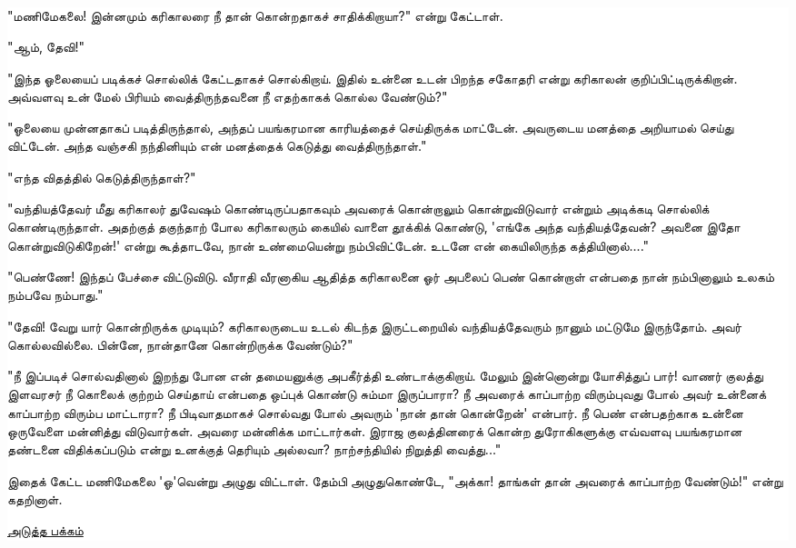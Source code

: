 "மணிமேகலை! இன்னமும் கரிகாலரை நீ தான் கொன்றதாகச் சாதிக்கிறாயா?" என்று கேட்டாள்.

"ஆம், தேவி!"

"இந்த ஓலையைப் படிக்கச் சொல்லிக் கேட்டதாகச் சொல்கிறாய். இதில் உன்னை உடன் பிறந்த சகோதரி என்று கரிகாலன் குறிப்பிட்டிருக்கிறான். அவ்வளவு உன் மேல் பிரியம் வைத்திருந்தவனை நீ எதற்காகக் கொல்ல வேண்டும்?"

"ஓலையை முன்னதாகப் படித்திருந்தால், அந்தப் பயங்கரமான காரியத்தைச் செய்திருக்க மாட்டேன். அவருடைய மனத்தை அறியாமல் செய்து விட்டேன். அந்த வஞ்சகி நந்தினியும் என் மனத்தைக் கெடுத்து வைத்திருந்தாள்."

"எந்த விதத்தில் கெடுத்திருந்தாள்?"

"வந்தியத்தேவர் மீது கரிகாலர் துவேஷம் கொண்டிருப்பதாகவும் அவரைக் கொன்றாலும் கொன்றுவிடுவார் என்றும் அடிக்கடி சொல்லிக் கொண்டிருந்தாள். அதற்குத் தகுந்தாற் போல கரிகாலரும் கையில் வாளை தூக்கிக் கொண்டு, 'எங்கே அந்த வந்தியத்தேவன்? அவனை இதோ கொன்றுவிடுகிறேன்!' என்று கூத்தாடவே, நான் உண்மையென்று நம்பிவிட்டேன். உடனே என் கையிலிருந்த கத்தியினால்...."

"பெண்ணே! இந்தப் பேச்சை விட்டுவிடு. வீராதி வீரனாகிய ஆதித்த கரிகாலனை ஓர் அபலைப் பெண் கொன்றாள் என்பதை நான் நம்பினாலும் உலகம் நம்பவே நம்பாது."

"தேவி! வேறு யார் கொன்றிருக்க முடியும்? கரிகாலருடைய உடல் கிடந்த இருட்டறையில் வந்தியத்தேவரும் நானும் மட்டுமே இருந்தோம். அவர் கொல்லவில்லை. பின்னே, நான்தானே கொன்றிருக்க வேண்டும்?"

"நீ இப்படிச் சொல்வதினால் இறந்து போன என் தமையனுக்கு அபகீர்த்தி உண்டாக்குகிறாய். மேலும் இன்னொன்று யோசித்துப் பார்! வாணர் குலத்து இளவரசர் நீ கொலைக் குற்றம் செய்தாய் என்பதை ஒப்புக் கொண்டு சும்மா இருப்பாரா? நீ அவரைக் காப்பாற்ற விரும்புவது போல் அவர் உன்னைக் காப்பாற்ற விரும்ப மாட்டாரா? நீ பிடிவாதமாகச் சொல்வது போல் அவரும் 'நான் தான் கொன்றேன்' என்பார். நீ பெண் என்பதற்காக உன்னை ஒருவேளை மன்னித்து விடுவார்கள். அவரை மன்னிக்க மாட்டார்கள். இராஜ குலத்தினரைக் கொன்ற துரோகிகளுக்கு எவ்வளவு பயங்கரமான தண்டனை விதிக்கப்படும் என்று உனக்குத் தெரியும் அல்லவா? நாற்சந்தியில் நிறுத்தி வைத்து..."

இதைக் கேட்ட மணிமேகலை 'ஓ'வென்று அழுது விட்டாள். தேம்பி அழுதுகொண்டே, "அக்கா! தாங்கள் தான் அவரைக் காப்பாற்ற வேண்டும்!" என்று கதறினாள்.

[அடுத்த பக்கம்](ponniyin_selvan_264)